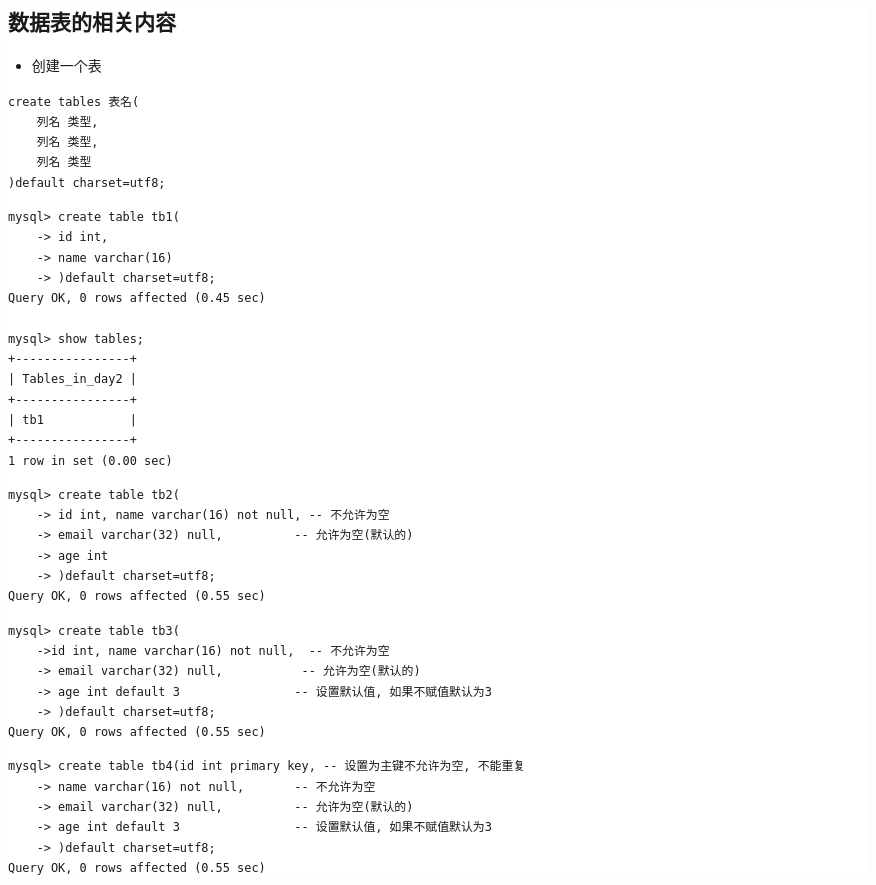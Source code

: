 ## 数据表的相关内容

+   创建一个表

```mysql
create tables 表名(
	列名 类型, 
	列名 类型, 
	列名 类型
)default charset=utf8;
```

```mysql
mysql> create table tb1(
    -> id int,
    -> name varchar(16)
    -> )default charset=utf8;
Query OK, 0 rows affected (0.45 sec)

mysql> show tables;
+----------------+
| Tables_in_day2 |
+----------------+
| tb1            |
+----------------+
1 row in set (0.00 sec)
```

```mysql
mysql> create table tb2(
    -> id int, name varchar(16) not null, -- 不允许为空
    -> email varchar(32) null,			-- 允许为空(默认的)
    -> age int
    -> )default charset=utf8;
Query OK, 0 rows affected (0.55 sec)
```

```mysql
mysql> create table tb3(
    ->id int, name varchar(16) not null,  -- 不允许为空
    -> email varchar(32) null,			 -- 允许为空(默认的)
    -> age int default 3				-- 设置默认值, 如果不赋值默认为3
    -> )default charset=utf8;		
Query OK, 0 rows affected (0.55 sec)
```

```mysql
mysql> create table tb4(id int primary key, -- 设置为主键不允许为空, 不能重复
    -> name varchar(16) not null, 		-- 不允许为空
    -> email varchar(32) null,			-- 允许为空(默认的)
    -> age int default 3				-- 设置默认值, 如果不赋值默认为3
    -> )default charset=utf8;		
Query OK, 0 rows affected (0.55 sec)
```
